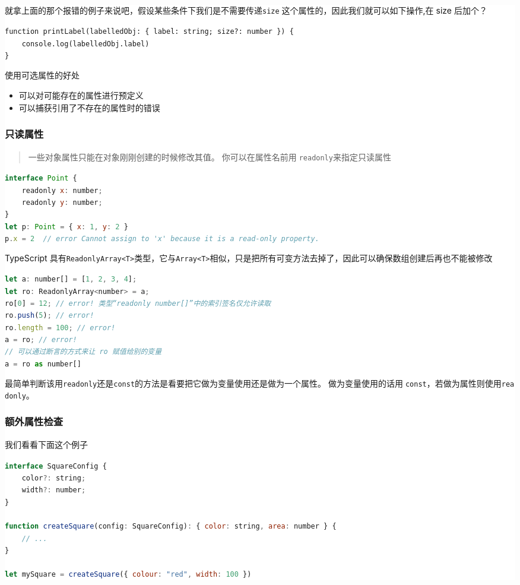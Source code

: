就拿上面的那个报错的例子来说吧，假设某些条件下我们是不需要传递`size` 这个属性的，因此我们就可以如下操作,在 size 后加个？

```
function printLabel(labelledObj: { label: string; size?: number }) {
    console.log(labelledObj.label)
}
```

使用可选属性的好处

-   可以对可能存在的属性进行预定义
-   可以捕获引用了不存在的属性时的错误

### 只读属性

> 一些对象属性只能在对象刚刚创建的时候修改其值。 你可以在属性名前用 `readonly`来指定只读属性

```js
interface Point {
    readonly x: number;
    readonly y: number;
}
let p: Point = { x: 1, y: 2 }
p.x = 2  // error Cannot assign to 'x' because it is a read-only property.
```

TypeScript 具有`ReadonlyArray<T>`类型，它与`Array<T>`相似，只是把所有可变方法去掉了，因此可以确保数组创建后再也不能被修改

```js
let a: number[] = [1, 2, 3, 4];
let ro: ReadonlyArray<number> = a;
ro[0] = 12; // error! 类型“readonly number[]”中的索引签名仅允许读取
ro.push(5); // error!
ro.length = 100; // error!
a = ro; // error!
// 可以通过断言的方式来让 ro 赋值给别的变量
a = ro as number[]
```

最简单判断该用`readonly`还是`const`的方法是看要把它做为变量使用还是做为一个属性。 做为变量使用的话用 `const`，若做为属性则使用`readonly`。

### 额外属性检查

我们看看下面这个例子

```js
interface SquareConfig {
    color?: string;
    width?: number;
}

function createSquare(config: SquareConfig): { color: string, area: number } {
    // ...
}

let mySquare = createSquare({ colour: "red", width: 100 })
```
